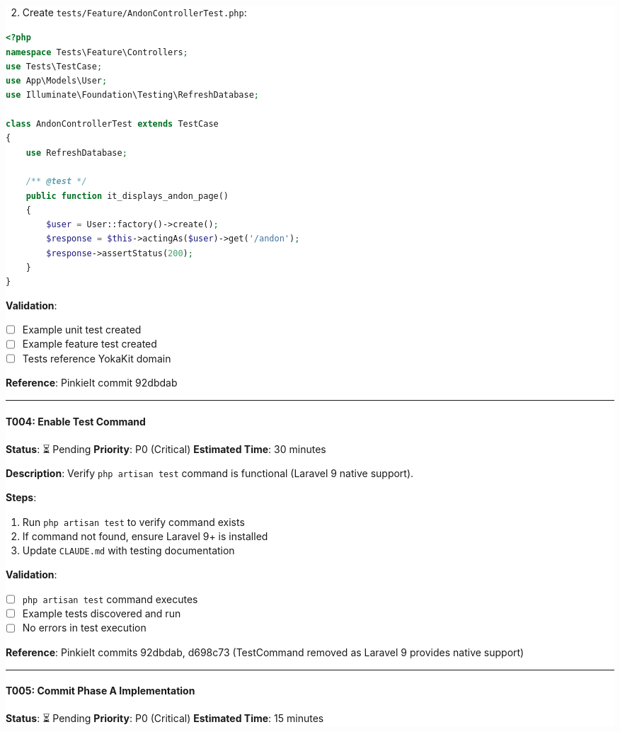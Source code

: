 
2. Create `tests/Feature/AndonControllerTest.php`:
```php
<?php
namespace Tests\Feature\Controllers;
use Tests\TestCase;
use App\Models\User;
use Illuminate\Foundation\Testing\RefreshDatabase;

class AndonControllerTest extends TestCase
{
    use RefreshDatabase;
    
    /** @test */
    public function it_displays_andon_page()
    {
        $user = User::factory()->create();
        $response = $this->actingAs($user)->get('/andon');
        $response->assertStatus(200);
    }
}
```

**Validation**:
- [ ] Example unit test created
- [ ] Example feature test created
- [ ] Tests reference YokaKit domain

**Reference**: PinkieIt commit 92dbdab

---

#### T004: Enable Test Command
**Status**: ⏳ Pending
**Priority**: P0 (Critical)
**Estimated Time**: 30 minutes

**Description**:
Verify `php artisan test` command is functional (Laravel 9 native support).

**Steps**:
1. Run `php artisan test` to verify command exists
2. If command not found, ensure Laravel 9+ is installed
3. Update `CLAUDE.md` with testing documentation

**Validation**:
- [ ] `php artisan test` command executes
- [ ] Example tests discovered and run
- [ ] No errors in test execution

**Reference**: PinkieIt commits 92dbdab, d698c73 (TestCommand removed as Laravel 9 provides native support)

---

#### T005: Commit Phase A Implementation
**Status**: ⏳ Pending
**Priority**: P0 (Critical)
**Estimated Time**: 15 minutes
